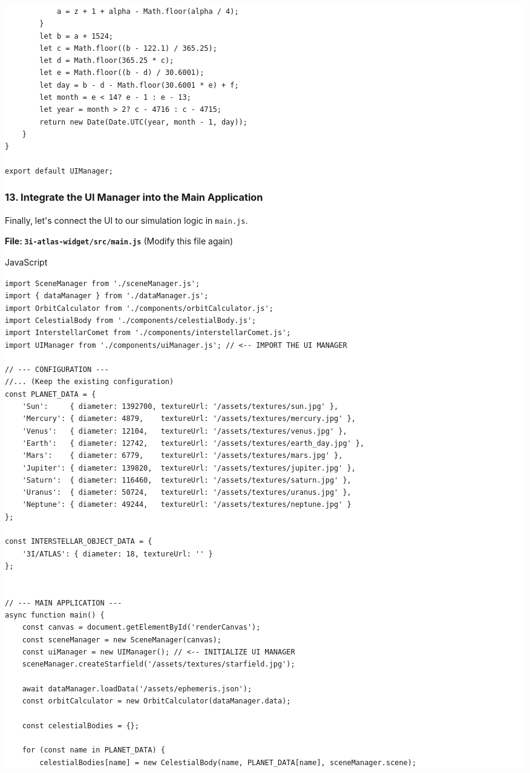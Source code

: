```
            a = z + 1 + alpha - Math.floor(alpha / 4);
        }
        let b = a + 1524;
        let c = Math.floor((b - 122.1) / 365.25);
        let d = Math.floor(365.25 * c);
        let e = Math.floor((b - d) / 30.6001);
        let day = b - d - Math.floor(30.6001 * e) + f;
        let month = e < 14? e - 1 : e - 13;
        let year = month > 2? c - 4716 : c - 4715;
        return new Date(Date.UTC(year, month - 1, day));
    }
}

export default UIManager;
```

### 13\. Integrate the UI Manager into the Main Application

Finally, let's connect the UI to our simulation logic in `main.js`.

**File: `3i-atlas-widget/src/main.js`** (Modify this file again)

JavaScript

```
import SceneManager from './sceneManager.js';
import { dataManager } from './dataManager.js';
import OrbitCalculator from './components/orbitCalculator.js';
import CelestialBody from './components/celestialBody.js';
import InterstellarComet from './components/interstellarComet.js';
import UIManager from './components/uiManager.js'; // <-- IMPORT THE UI MANAGER

// --- CONFIGURATION ---
//... (Keep the existing configuration)
const PLANET_DATA = {
    'Sun':     { diameter: 1392700, textureUrl: '/assets/textures/sun.jpg' },
    'Mercury': { diameter: 4879,    textureUrl: '/assets/textures/mercury.jpg' },
    'Venus':   { diameter: 12104,   textureUrl: '/assets/textures/venus.jpg' },
    'Earth':   { diameter: 12742,   textureUrl: '/assets/textures/earth_day.jpg' },
    'Mars':    { diameter: 6779,    textureUrl: '/assets/textures/mars.jpg' },
    'Jupiter': { diameter: 139820,  textureUrl: '/assets/textures/jupiter.jpg' },
    'Saturn':  { diameter: 116460,  textureUrl: '/assets/textures/saturn.jpg' },
    'Uranus':  { diameter: 50724,   textureUrl: '/assets/textures/uranus.jpg' },
    'Neptune': { diameter: 49244,   textureUrl: '/assets/textures/neptune.jpg' }
};

const INTERSTELLAR_OBJECT_DATA = {
    '3I/ATLAS': { diameter: 18, textureUrl: '' }
};


// --- MAIN APPLICATION ---
async function main() {
    const canvas = document.getElementById('renderCanvas');
    const sceneManager = new SceneManager(canvas);
    const uiManager = new UIManager(); // <-- INITIALIZE UI MANAGER
    sceneManager.createStarfield('/assets/textures/starfield.jpg');

    await dataManager.loadData('/assets/ephemeris.json');
    const orbitCalculator = new OrbitCalculator(dataManager.data);

    const celestialBodies = {};

    for (const name in PLANET_DATA) {
        celestialBodies[name] = new CelestialBody(name, PLANET_DATA[name], sceneManager.scene);
```